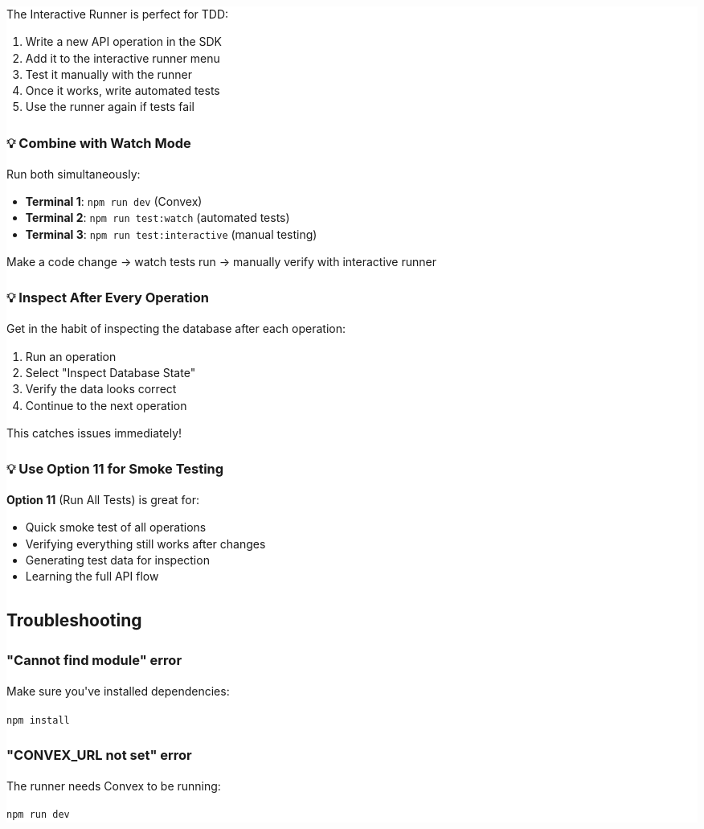 The Interactive Runner is perfect for TDD:

1. Write a new API operation in the SDK
2. Add it to the interactive runner menu
3. Test it manually with the runner
4. Once it works, write automated tests
5. Use the runner again if tests fail

### 💡 Combine with Watch Mode

Run both simultaneously:

- **Terminal 1**: `npm run dev` (Convex)
- **Terminal 2**: `npm run test:watch` (automated tests)
- **Terminal 3**: `npm run test:interactive` (manual testing)

Make a code change → watch tests run → manually verify with interactive runner

### 💡 Inspect After Every Operation

Get in the habit of inspecting the database after each operation:

1. Run an operation
2. Select "Inspect Database State"
3. Verify the data looks correct
4. Continue to the next operation

This catches issues immediately!

### 💡 Use Option 11 for Smoke Testing

**Option 11** (Run All Tests) is great for:

- Quick smoke test of all operations
- Verifying everything still works after changes
- Generating test data for inspection
- Learning the full API flow

## Troubleshooting

### "Cannot find module" error

Make sure you've installed dependencies:

```powershell
npm install
```

### "CONVEX_URL not set" error

The runner needs Convex to be running:

```powershell
npm run dev
```
